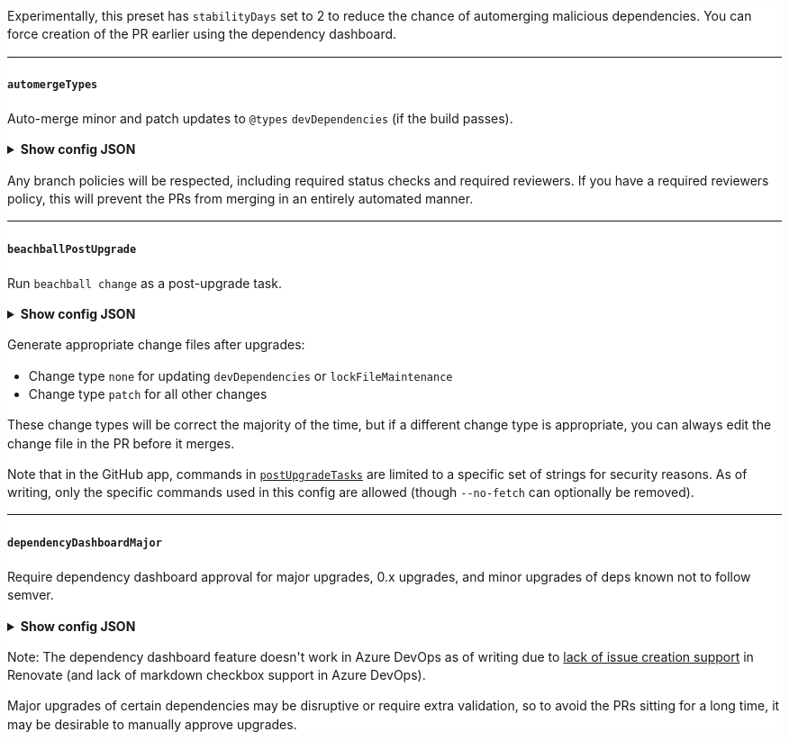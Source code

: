Experimentally, this preset has `stabilityDays` set to 2 to reduce the chance of automerging malicious dependencies. You can force creation of the PR earlier using the dependency dashboard.



---

#### `automergeTypes`

Auto-merge minor and patch updates to `@types` `devDependencies` (if the build passes).

<details><summary><b>Show config JSON</b></summary></details>



Any branch policies will be respected, including required status checks and required reviewers. If you have a required reviewers policy, this will prevent the PRs from merging in an entirely automated manner.



---

#### `beachballPostUpgrade`

Run `beachball change` as a post-upgrade task.

<details><summary><b>Show config JSON</b></summary></details>



Generate appropriate change files after upgrades:

- Change type `none` for updating `devDependencies` or `lockFileMaintenance`
- Change type `patch` for all other changes

These change types will be correct the majority of the time, but if a different change type is appropriate, you can always edit the change file in the PR before it merges.

Note that in the GitHub app, commands in [`postUpgradeTasks`](https://docs.renovatebot.com/configuration-options/#postupgradetasks) are limited to a specific set of strings for security reasons. As of writing, only the specific commands used in this config are allowed (though `--no-fetch` can optionally be removed).



---

#### `dependencyDashboardMajor`

Require dependency dashboard approval for major upgrades, 0.x upgrades, and minor upgrades of deps known not to follow semver.

<details><summary><b>Show config JSON</b></summary></details>



Note: The dependency dashboard feature doesn't work in Azure DevOps as of writing due to [lack of issue creation support](https://github.com/renovatebot/renovate/issues/9592) in Renovate (and lack of markdown checkbox support in Azure DevOps).

Major upgrades of certain dependencies may be disruptive or require extra validation, so to avoid the PRs sitting for a long time, it may be desirable to manually approve upgrades.
